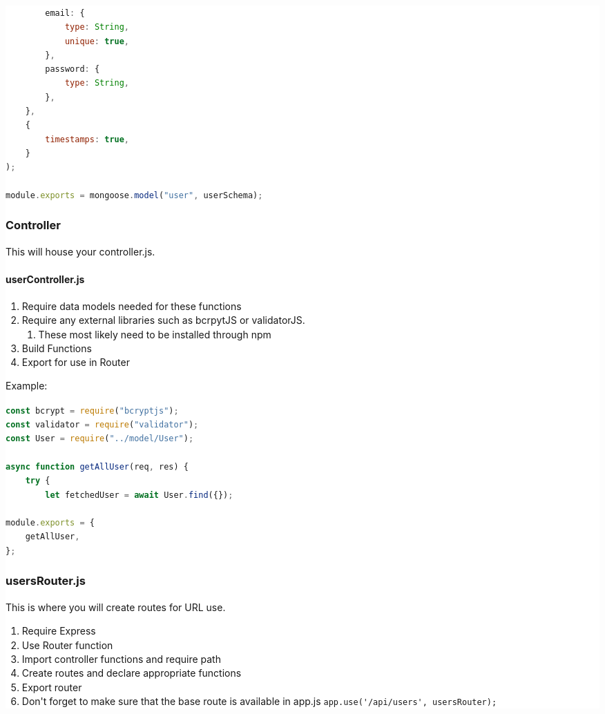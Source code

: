 ``` javascript
		email: {
			type: String,
			unique: true,
		},
		password: {
			type: String,
		},
	},
	{
		timestamps: true,
	}
);

module.exports = mongoose.model("user", userSchema);
```
### Controller
This will house your controller.js.

#### userController.js
1. Require data models needed for these functions
2. Require any external libraries such as bcrpytJS  or validatorJS. 
   1. These most likely need to be installed through npm
3. Build Functions
4. Export for use in Router

Example:
``` javascript
const bcrypt = require("bcryptjs");
const validator = require("validator");
const User = require("../model/User");

async function getAllUser(req, res) {
	try {
		let fetchedUser = await User.find({});

module.exports = {
	getAllUser,
};
```

### usersRouter.js
This is where you will create routes for URL use. 

1. Require Express
2. Use Router function
3. Import controller functions and require path
4. Create routes and declare appropriate functions
5. Export router
6. Don't forget to make sure that the base route is available in app.js ```app.use('/api/users', usersRouter);```
